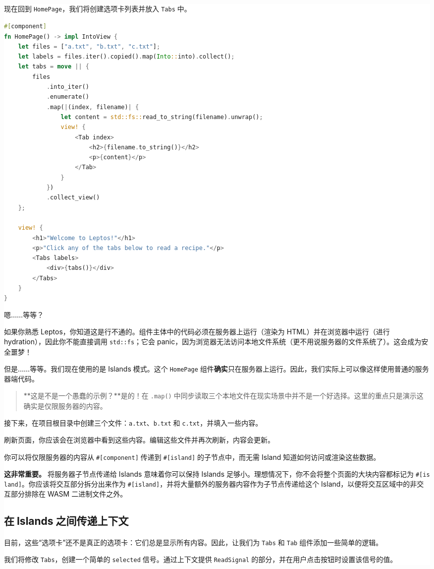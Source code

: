 现在回到 `HomePage`，我们将创建选项卡列表并放入 `Tabs` 中。

```rust
#[component]
fn HomePage() -> impl IntoView {
    let files = ["a.txt", "b.txt", "c.txt"];
    let labels = files.iter().copied().map(Into::into).collect();
	let tabs = move || {
        files
            .into_iter()
            .enumerate()
            .map(|(index, filename)| {
                let content = std::fs::read_to_string(filename).unwrap();
                view! {
                    <Tab index>
                        <h2>{filename.to_string()}</h2>
                        <p>{content}</p>
                    </Tab>
                }
            })
            .collect_view()
    };

    view! {
        <h1>"Welcome to Leptos!"</h1>
        <p>"Click any of the tabs below to read a recipe."</p>
        <Tabs labels>
            <div>{tabs()}</div>
        </Tabs>
    }
}
```

嗯……等等？

如果你熟悉 Leptos，你知道这是行不通的。组件主体中的代码必须在服务器上运行（渲染为 HTML）并在浏览器中运行（进行 hydration），因此你不能直接调用 `std::fs`；它会 panic，因为浏览器无法访问本地文件系统（更不用说服务器的文件系统了）。这会成为安全噩梦！

但是……等等。我们现在使用的是 Islands 模式。这个 `HomePage` 组件**确实**只在服务器上运行。因此，我们实际上可以像这样使用普通的服务器端代码。

> **这是不是一个愚蠢的示例？**是的！在 `.map()` 中同步读取三个本地文件在现实场景中并不是一个好选择。这里的重点只是演示这确实是仅限服务器的内容。

接下来，在项目根目录中创建三个文件：`a.txt`、`b.txt` 和 `c.txt`，并填入一些内容。

刷新页面，你应该会在浏览器中看到这些内容。编辑这些文件并再次刷新，内容会更新。

你可以将仅限服务器的内容从 `#[component]` 传递到 `#[island]` 的子节点中，而无需 Island 知道如何访问或渲染这些数据。

**这非常重要。** 将服务器子节点传递给 Islands 意味着你可以保持 Islands 足够小。理想情况下，你不会将整个页面的大块内容都标记为 `#[island]`。你应该将交互部分拆分出来作为 `#[island]`，并将大量额外的服务器内容作为子节点传递给这个 Island，以便将交互区域中的非交互部分排除在 WASM 二进制文件之外。

## 在 Islands 之间传递上下文

目前，这些“选项卡”还不是真正的选项卡：它们总是显示所有内容。因此，让我们为 `Tabs` 和 `Tab` 组件添加一些简单的逻辑。

我们将修改 `Tabs`，创建一个简单的 `selected` 信号。通过上下文提供 `ReadSignal` 的部分，并在用户点击按钮时设置该信号的值。
